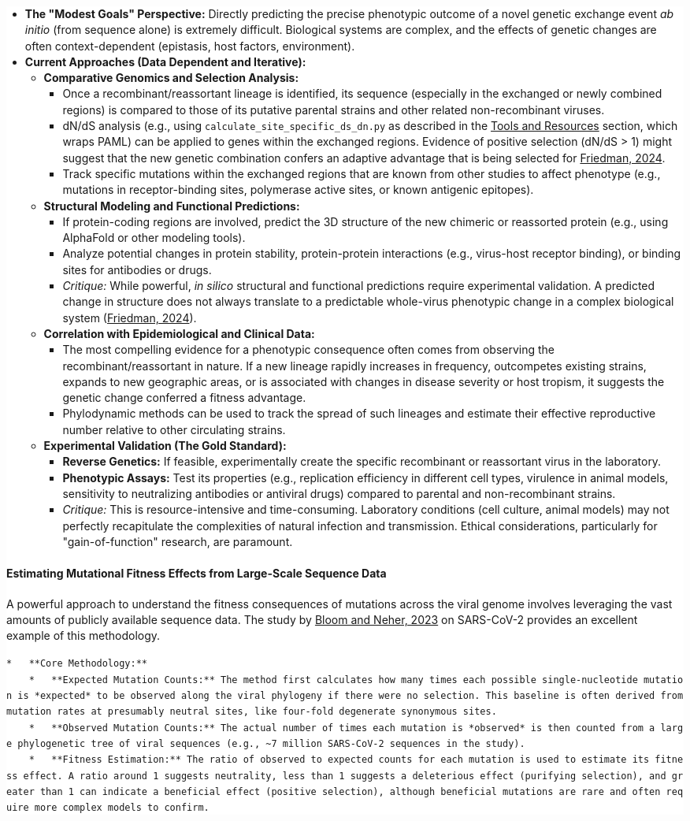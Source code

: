 *   **The "Modest Goals" Perspective:** Directly predicting the precise phenotypic outcome of a novel genetic exchange event *ab initio* (from sequence alone) is extremely difficult. Biological systems are complex, and the effects of genetic changes are often context-dependent (epistasis, host factors, environment).
*   **Current Approaches (Data Dependent and Iterative):**
    *   **Comparative Genomics and Selection Analysis:**
        *   Once a recombinant/reassortant lineage is identified, its sequence (especially in the exchanged or newly combined regions) is compared to those of its putative parental strains and other related non-recombinant viruses.
        *   dN/dS analysis (e.g., using `calculate_site_specific_ds_dn.py` as described in the [Tools and Resources](#tools-and-resources) section, which wraps PAML) can be applied to genes within the exchanged regions. Evidence of positive selection (dN/dS > 1) might suggest that the new genetic combination confers an adaptive advantage that is being selected for [Friedman, 2024](#references).
        *   Track specific mutations within the exchanged regions that are known from other studies to affect phenotype (e.g., mutations in receptor-binding sites, polymerase active sites, or known antigenic epitopes).
    *   **Structural Modeling and Functional Predictions:**
        *   If protein-coding regions are involved, predict the 3D structure of the new chimeric or reassorted protein (e.g., using AlphaFold or other modeling tools).
        *   Analyze potential changes in protein stability, protein-protein interactions (e.g., virus-host receptor binding), or binding sites for antibodies or drugs.
        *   *Critique:* While powerful, *in silico* structural and functional predictions require experimental validation. A predicted change in structure does not always translate to a predictable whole-virus phenotypic change in a complex biological system ([Friedman, 2024](#references)).
    *   **Correlation with Epidemiological and Clinical Data:**
        *   The most compelling evidence for a phenotypic consequence often comes from observing the recombinant/reassortant in nature. If a new lineage rapidly increases in frequency, outcompetes existing strains, expands to new geographic areas, or is associated with changes in disease severity or host tropism, it suggests the genetic change conferred a fitness advantage.
        *   Phylodynamic methods can be used to track the spread of such lineages and estimate their effective reproductive number relative to other circulating strains.
    *   **Experimental Validation (The Gold Standard):**
        *   **Reverse Genetics:** If feasible, experimentally create the specific recombinant or reassortant virus in the laboratory.
        *   **Phenotypic Assays:** Test its properties (e.g., replication efficiency in different cell types, virulence in animal models, sensitivity to neutralizing antibodies or antiviral drugs) compared to parental and non-recombinant strains.
        *   *Critique:* This is resource-intensive and time-consuming. Laboratory conditions (cell culture, animal models) may not perfectly recapitulate the complexities of natural infection and transmission. Ethical considerations, particularly for "gain-of-function" research, are paramount.

#### Estimating Mutational Fitness Effects from Large-Scale Sequence Data
A powerful approach to understand the fitness consequences of mutations across the viral genome involves leveraging the vast amounts of publicly available sequence data. The study by [Bloom and Neher, 2023](#references) on SARS-CoV-2 provides an excellent example of this methodology.

    *   **Core Methodology:**
        *   **Expected Mutation Counts:** The method first calculates how many times each possible single-nucleotide mutation is *expected* to be observed along the viral phylogeny if there were no selection. This baseline is often derived from mutation rates at presumably neutral sites, like four-fold degenerate synonymous sites.
        *   **Observed Mutation Counts:** The actual number of times each mutation is *observed* is then counted from a large phylogenetic tree of viral sequences (e.g., ~7 million SARS-CoV-2 sequences in the study).
        *   **Fitness Estimation:** The ratio of observed to expected counts for each mutation is used to estimate its fitness effect. A ratio around 1 suggests neutrality, less than 1 suggests a deleterious effect (purifying selection), and greater than 1 can indicate a beneficial effect (positive selection), although beneficial mutations are rare and often require more complex models to confirm.
